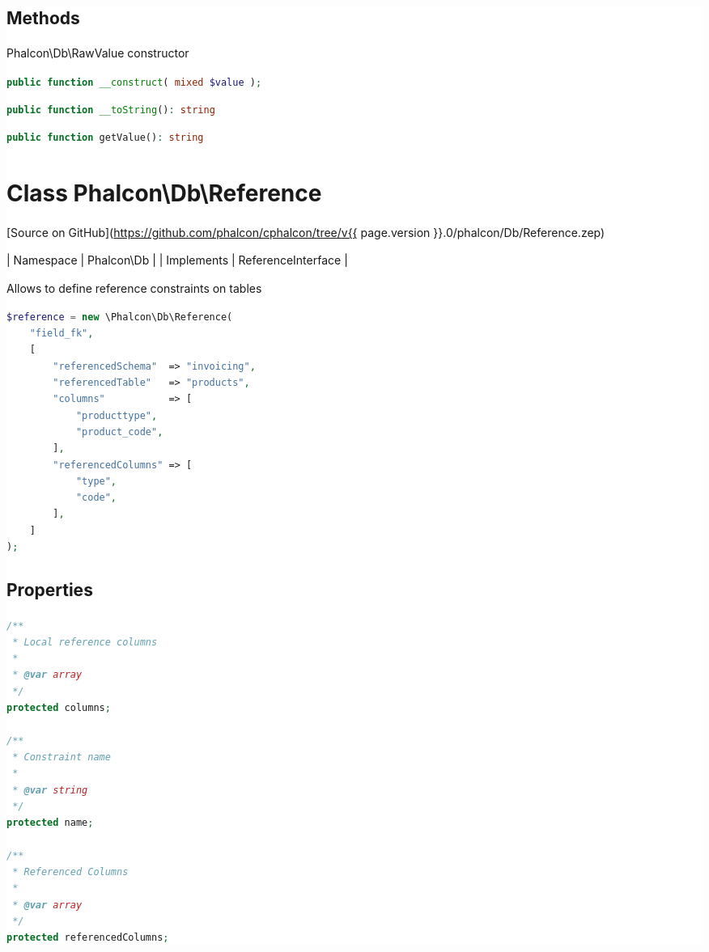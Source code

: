## Methods

Phalcon\Db\RawValue constructor

```php
public function __construct( mixed $value );
```

```php
public function __toString(): string
```

```php
public function getValue(): string
```

<h1 id="db-reference">Class Phalcon\Db\Reference</h1>

[Source on GitHub](https://github.com/phalcon/cphalcon/tree/v{{ page.version }}.0/phalcon/Db/Reference.zep)

| Namespace | Phalcon\Db | | Implements | ReferenceInterface |

Allows to define reference constraints on tables

```php
$reference = new \Phalcon\Db\Reference(
    "field_fk",
    [
        "referencedSchema"  => "invoicing",
        "referencedTable"   => "products",
        "columns"           => [
            "producttype",
            "product_code",
        ],
        "referencedColumns" => [
            "type",
            "code",
        ],
    ]
);
```

## Properties

```php
/**
 * Local reference columns
 *
 * @var array
 */
protected columns;

/**
 * Constraint name
 *
 * @var string
 */
protected name;

/**
 * Referenced Columns
 *
 * @var array
 */
protected referencedColumns;

```